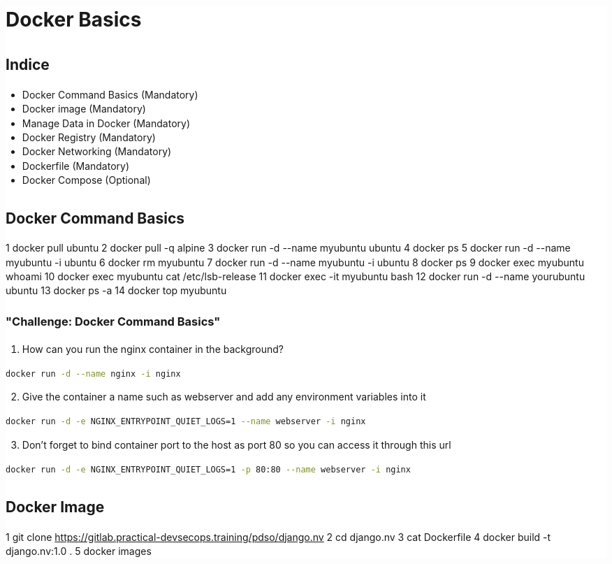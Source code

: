 # Docker Basics

## Indice

- Docker Command Basics (Mandatory)
- Docker image (Mandatory)
- Manage Data in Docker (Mandatory)
- Docker Registry (Mandatory)
- Docker Networking (Mandatory)
- Dockerfile (Mandatory)
- Docker Compose (Optional)

## Docker Command Basics

  1  docker pull ubuntu
  2  docker pull -q alpine
  3  docker run -d --name myubuntu ubuntu
  4  docker ps
  5  docker run -d --name myubuntu -i ubuntu
  6  docker rm myubuntu
  7  docker run -d --name myubuntu -i ubuntu
  8  docker ps
  9  docker exec myubuntu whoami
  10  docker exec myubuntu cat /etc/lsb-release
  11  docker exec -it myubuntu bash
  12  docker run -d --name yourubuntu ubuntu
  13  docker ps -a
  14  docker top myubuntu

### "Challenge: Docker Command Basics"

1. How can you run the nginx container in the background?

```bash
docker run -d --name nginx -i nginx
```

2. Give the container a name such as webserver and add any environment variables into it

```bash
docker run -d -e NGINX_ENTRYPOINT_QUIET_LOGS=1 --name webserver -i nginx 
```

3. Don’t forget to bind container port to the host as port 80 so you can access it through this url

```bash
docker run -d -e NGINX_ENTRYPOINT_QUIET_LOGS=1 -p 80:80 --name webserver -i nginx 
```

## Docker Image

  1  git clone https://gitlab.practical-devsecops.training/pdso/django.nv
  2  cd django.nv
  3  cat Dockerfile
  4  docker build -t django.nv:1.0 .
  5  docker images
